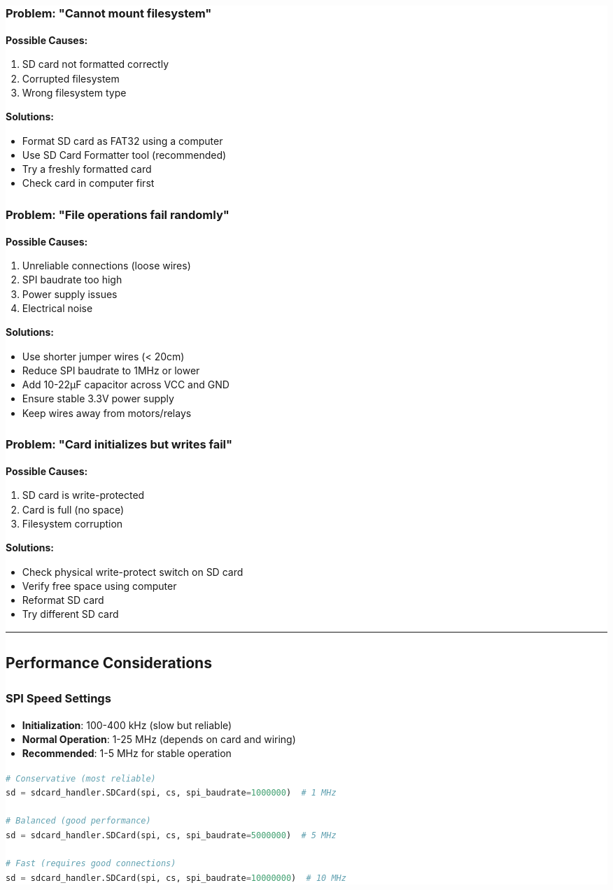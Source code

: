 ### Problem: "Cannot mount filesystem"

**Possible Causes:**
1. SD card not formatted correctly
2. Corrupted filesystem
3. Wrong filesystem type

**Solutions:**
- Format SD card as FAT32 using a computer
- Use SD Card Formatter tool (recommended)
- Try a freshly formatted card
- Check card in computer first

### Problem: "File operations fail randomly"

**Possible Causes:**
1. Unreliable connections (loose wires)
2. SPI baudrate too high
3. Power supply issues
4. Electrical noise

**Solutions:**
- Use shorter jumper wires (< 20cm)
- Reduce SPI baudrate to 1MHz or lower
- Add 10-22μF capacitor across VCC and GND
- Ensure stable 3.3V power supply
- Keep wires away from motors/relays

### Problem: "Card initializes but writes fail"

**Possible Causes:**
1. SD card is write-protected
2. Card is full (no space)
3. Filesystem corruption

**Solutions:**
- Check physical write-protect switch on SD card
- Verify free space using computer
- Reformat SD card
- Try different SD card

---

## Performance Considerations

### SPI Speed Settings

- **Initialization**: 100-400 kHz (slow but reliable)
- **Normal Operation**: 1-25 MHz (depends on card and wiring)
- **Recommended**: 1-5 MHz for stable operation

```python
# Conservative (most reliable)
sd = sdcard_handler.SDCard(spi, cs, spi_baudrate=1000000)  # 1 MHz

# Balanced (good performance)
sd = sdcard_handler.SDCard(spi, cs, spi_baudrate=5000000)  # 5 MHz

# Fast (requires good connections)
sd = sdcard_handler.SDCard(spi, cs, spi_baudrate=10000000)  # 10 MHz
```
